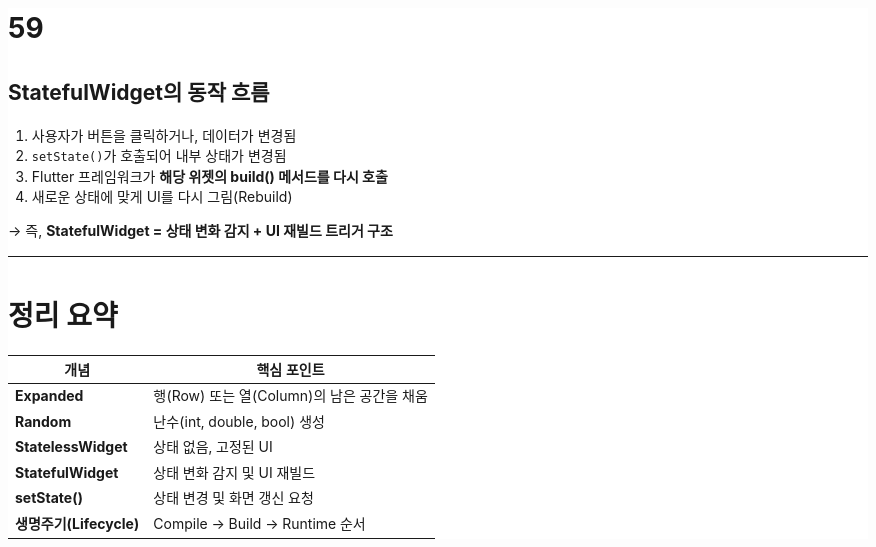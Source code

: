 
# 59

## StatefulWidget의 동작 흐름

1. 사용자가 버튼을 클릭하거나, 데이터가 변경됨
2. `setState()`가 호출되어 내부 상태가 변경됨
3. Flutter 프레임워크가 **해당 위젯의 build() 메서드를 다시 호출**
4. 새로운 상태에 맞게 UI를 다시 그림(Rebuild)

→ 즉, **StatefulWidget = 상태 변화 감지 + UI 재빌드 트리거 구조**

---

# 정리 요약

| 개념                    | 핵심 포인트                                |
| ----------------------- | ------------------------------------------ |
| **Expanded**            | 행(Row) 또는 열(Column)의 남은 공간을 채움 |
| **Random**              | 난수(int, double, bool) 생성               |
| **StatelessWidget**     | 상태 없음, 고정된 UI                       |
| **StatefulWidget**      | 상태 변화 감지 및 UI 재빌드                |
| **setState()**          | 상태 변경 및 화면 갱신 요청                |
| **생명주기(Lifecycle)** | Compile → Build → Runtime 순서             |
